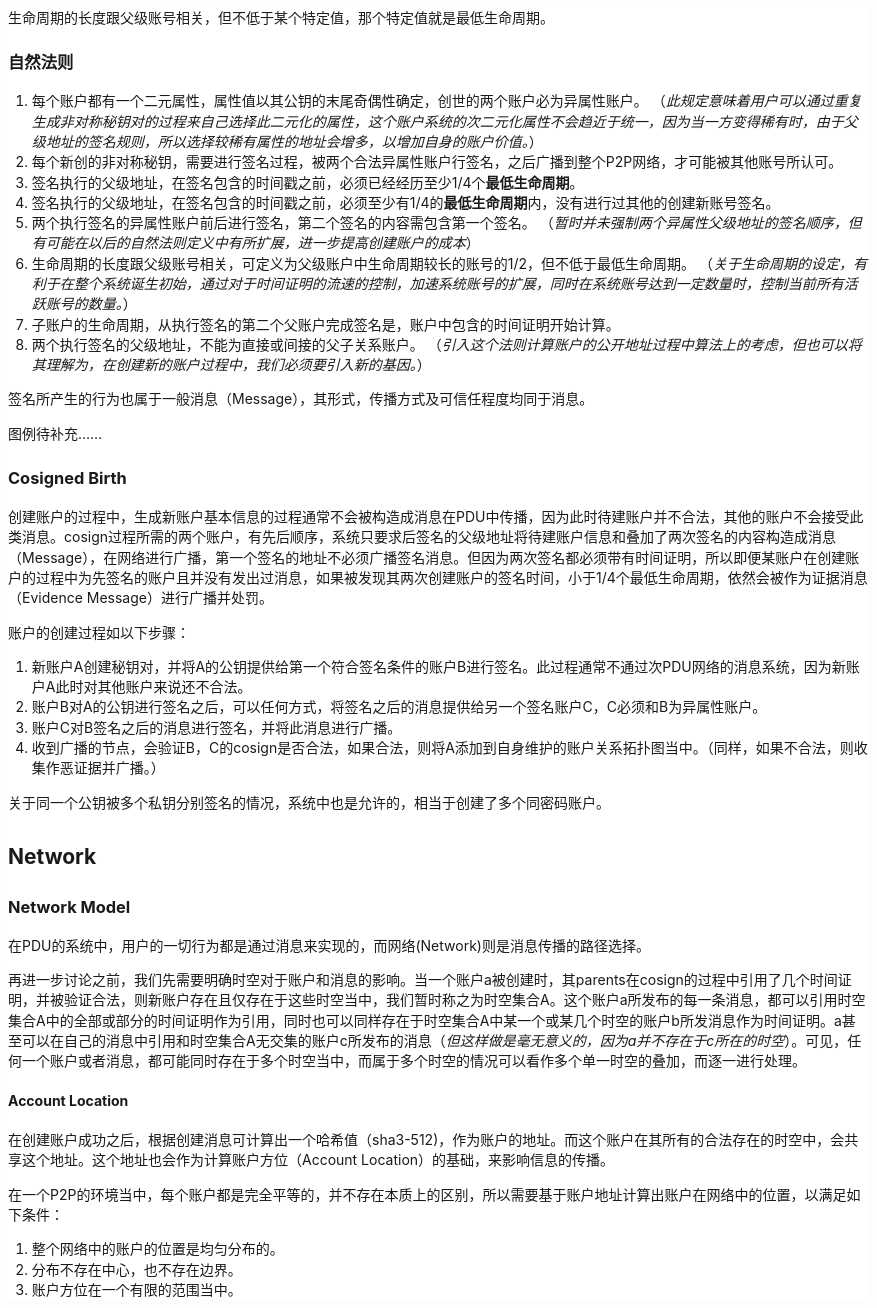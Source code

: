 生命周期的长度跟父级账号相关，但不低于某个特定值，那个特定值就是最低生命周期。


### 自然法则

1. 每个账户都有一个二元属性，属性值以其公钥的末尾奇偶性确定，创世的两个账户必为异属性账户。
（*此规定意味着用户可以通过重复生成非对称秘钥对的过程来自己选择此二元化的属性，这个账户系统的次二元化属性不会趋近于统一，因为当一方变得稀有时，由于父级地址的签名规则，所以选择较稀有属性的地址会增多，以增加自身的账户价值。*）
2. 每个新创的非对称秘钥，需要进行签名过程，被两个合法异属性账户行签名，之后广播到整个P2P网络，才可能被其他账号所认可。
3. 签名执行的父级地址，在签名包含的时间戳之前，必须已经经历至少1/4个**最低生命周期**。
4. 签名执行的父级地址，在签名包含的时间戳之前，必须至少有1/4的**最低生命周期**内，没有进行过其他的创建新账号签名。
5. 两个执行签名的异属性账户前后进行签名，第二个签名的内容需包含第一个签名。
（*暂时并未强制两个异属性父级地址的签名顺序，但有可能在以后的自然法则定义中有所扩展，进一步提高创建账户的成本*）
6. 生命周期的长度跟父级账号相关，可定义为父级账户中生命周期较长的账号的1/2，但不低于最低生命周期。
（*关于生命周期的设定，有利于在整个系统诞生初始，通过对于时间证明的流速的控制，加速系统账号的扩展，同时在系统账号达到一定数量时，控制当前所有活跃账号的数量。*）
7. 子账户的生命周期，从执行签名的第二个父账户完成签名是，账户中包含的时间证明开始计算。
8. 两个执行签名的父级地址，不能为直接或间接的父子关系账户。
（*引入这个法则计算账户的公开地址过程中算法上的考虑，但也可以将其理解为，在创建新的账户过程中，我们必须要引入新的基因。*）

签名所产生的行为也属于一般消息（Message），其形式，传播方式及可信任程度均同于消息。

图例待补充……

### Cosigned Birth

创建账户的过程中，生成新账户基本信息的过程通常不会被构造成消息在PDU中传播，因为此时待建账户并不合法，其他的账户不会接受此类消息。cosign过程所需的两个账户，有先后顺序，系统只要求后签名的父级地址将待建账户信息和叠加了两次签名的内容构造成消息（Message），在网络进行广播，第一个签名的地址不必须广播签名消息。但因为两次签名都必须带有时间证明，所以即便某账户在创建账户的过程中为先签名的账户且并没有发出过消息，如果被发现其两次创建账户的签名时间，小于1/4个最低生命周期，依然会被作为证据消息（Evidence Message）进行广播并处罚。

账户的创建过程如以下步骤：
1. 新账户A创建秘钥对，并将A的公钥提供给第一个符合签名条件的账户B进行签名。此过程通常不通过次PDU网络的消息系统，因为新账户A此时对其他账户来说还不合法。
2. 账户B对A的公钥进行签名之后，可以任何方式，将签名之后的消息提供给另一个签名账户C，C必须和B为异属性账户。
3. 账户C对B签名之后的消息进行签名，并将此消息进行广播。
4. 收到广播的节点，会验证B，C的cosign是否合法，如果合法，则将A添加到自身维护的账户关系拓扑图当中。（同样，如果不合法，则收集作恶证据并广播。）

关于同一个公钥被多个私钥分别签名的情况，系统中也是允许的，相当于创建了多个同密码账户。

## Network

### Network Model

在PDU的系统中，用户的一切行为都是通过消息来实现的，而网络(Network)则是消息传播的路径选择。

再进一步讨论之前，我们先需要明确时空对于账户和消息的影响。当一个账户a被创建时，其parents在cosign的过程中引用了几个时间证明，并被验证合法，则新账户存在且仅存在于这些时空当中，我们暂时称之为时空集合A。这个账户a所发布的每一条消息，都可以引用时空集合A中的全部或部分的时间证明作为引用，同时也可以同样存在于时空集合A中某一个或某几个时空的账户b所发消息作为时间证明。a甚至可以在自己的消息中引用和时空集合A无交集的账户c所发布的消息（*但这样做是毫无意义的，因为a并不存在于c所在的时空*）。可见，任何一个账户或者消息，都可能同时存在于多个时空当中，而属于多个时空的情况可以看作多个单一时空的叠加，而逐一进行处理。

#### Account Location

在创建账户成功之后，根据创建消息可计算出一个哈希值（sha3-512)，作为账户的地址。而这个账户在其所有的合法存在的时空中，会共享这个地址。这个地址也会作为计算账户方位（Account Location）的基础，来影响信息的传播。

在一个P2P的环境当中，每个账户都是完全平等的，并不存在本质上的区别，所以需要基于账户地址计算出账户在网络中的位置，以满足如下条件：
1. 整个网络中的账户的位置是均匀分布的。
2. 分布不存在中心，也不存在边界。
3. 账户方位在一个有限的范围当中。
